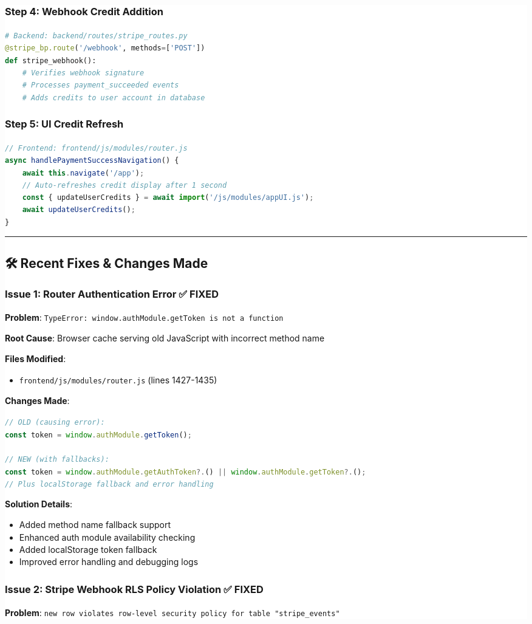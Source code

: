 ### **Step 4: Webhook Credit Addition**
```python
# Backend: backend/routes/stripe_routes.py
@stripe_bp.route('/webhook', methods=['POST'])
def stripe_webhook():
    # Verifies webhook signature
    # Processes payment_succeeded events
    # Adds credits to user account in database
```

### **Step 5: UI Credit Refresh**
```javascript
// Frontend: frontend/js/modules/router.js
async handlePaymentSuccessNavigation() {
    await this.navigate('/app');
    // Auto-refreshes credit display after 1 second
    const { updateUserCredits } = await import('/js/modules/appUI.js');
    await updateUserCredits();
}
```

---

## 🛠️ **Recent Fixes & Changes Made**

### **Issue 1: Router Authentication Error** ✅ FIXED
**Problem**: `TypeError: window.authModule.getToken is not a function`

**Root Cause**: Browser cache serving old JavaScript with incorrect method name

**Files Modified**:
- `frontend/js/modules/router.js` (lines 1427-1435)

**Changes Made**:
```javascript
// OLD (causing error):
const token = window.authModule.getToken();

// NEW (with fallbacks):
const token = window.authModule.getAuthToken?.() || window.authModule.getToken?.();
// Plus localStorage fallback and error handling
```

**Solution Details**:
- Added method name fallback support
- Enhanced auth module availability checking  
- Added localStorage token fallback
- Improved error handling and debugging logs

### **Issue 2: Stripe Webhook RLS Policy Violation** ✅ FIXED
**Problem**: `new row violates row-level security policy for table "stripe_events"`
